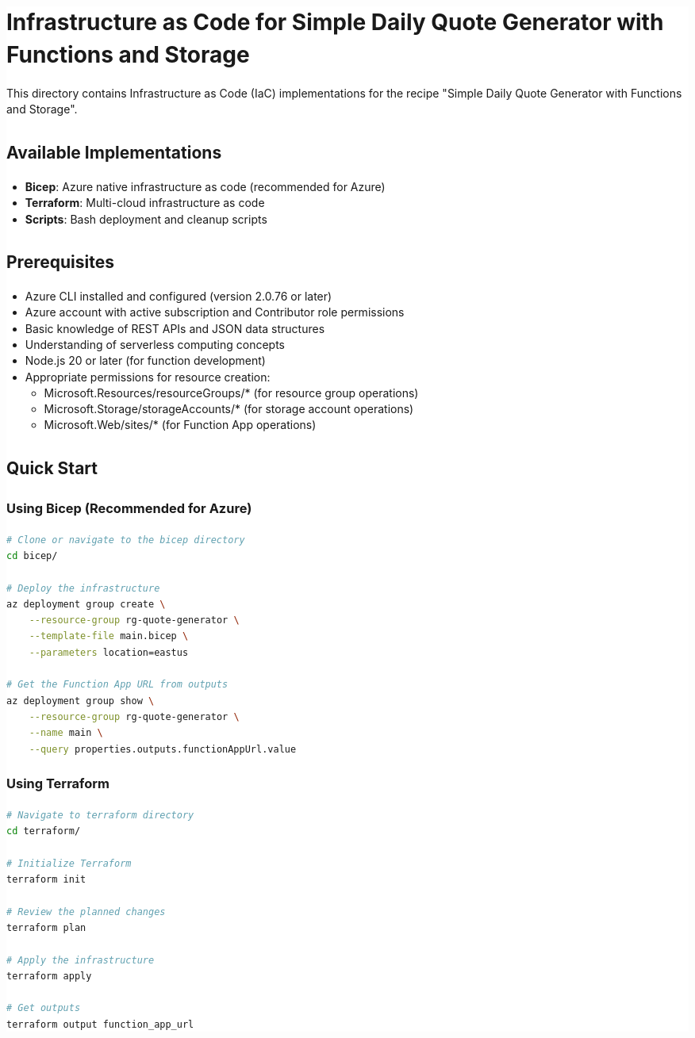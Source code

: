 # Infrastructure as Code for Simple Daily Quote Generator with Functions and Storage

This directory contains Infrastructure as Code (IaC) implementations for the recipe "Simple Daily Quote Generator with Functions and Storage".

## Available Implementations

- **Bicep**: Azure native infrastructure as code (recommended for Azure)
- **Terraform**: Multi-cloud infrastructure as code
- **Scripts**: Bash deployment and cleanup scripts

## Prerequisites

- Azure CLI installed and configured (version 2.0.76 or later)
- Azure account with active subscription and Contributor role permissions
- Basic knowledge of REST APIs and JSON data structures
- Understanding of serverless computing concepts
- Node.js 20 or later (for function development)
- Appropriate permissions for resource creation:
  - Microsoft.Resources/resourceGroups/* (for resource group operations)
  - Microsoft.Storage/storageAccounts/* (for storage account operations)
  - Microsoft.Web/sites/* (for Function App operations)

## Quick Start

### Using Bicep (Recommended for Azure)

```bash
# Clone or navigate to the bicep directory
cd bicep/

# Deploy the infrastructure
az deployment group create \
    --resource-group rg-quote-generator \
    --template-file main.bicep \
    --parameters location=eastus

# Get the Function App URL from outputs
az deployment group show \
    --resource-group rg-quote-generator \
    --name main \
    --query properties.outputs.functionAppUrl.value
```

### Using Terraform

```bash
# Navigate to terraform directory
cd terraform/

# Initialize Terraform
terraform init

# Review the planned changes
terraform plan

# Apply the infrastructure
terraform apply

# Get outputs
terraform output function_app_url
```